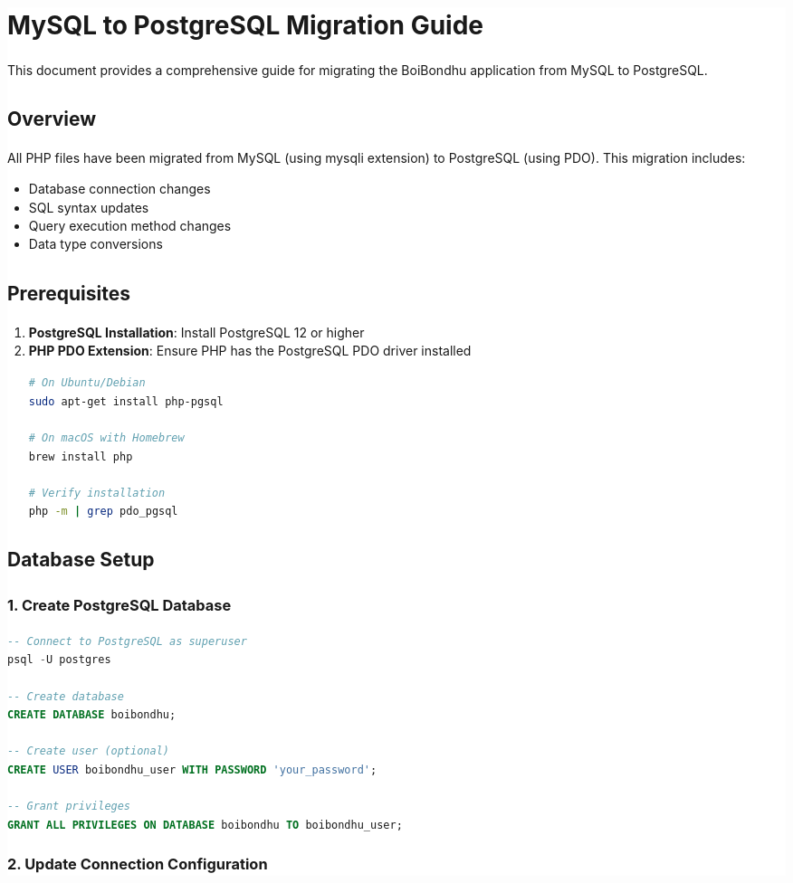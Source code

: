# MySQL to PostgreSQL Migration Guide

This document provides a comprehensive guide for migrating the BoiBondhu application from MySQL to PostgreSQL.

## Overview

All PHP files have been migrated from MySQL (using mysqli extension) to PostgreSQL (using PDO). This migration includes:

- Database connection changes
- SQL syntax updates
- Query execution method changes
- Data type conversions

## Prerequisites

1. **PostgreSQL Installation**: Install PostgreSQL 12 or higher
2. **PHP PDO Extension**: Ensure PHP has the PostgreSQL PDO driver installed
   ```bash
   # On Ubuntu/Debian
   sudo apt-get install php-pgsql
   
   # On macOS with Homebrew
   brew install php
   
   # Verify installation
   php -m | grep pdo_pgsql
   ```

## Database Setup

### 1. Create PostgreSQL Database

```sql
-- Connect to PostgreSQL as superuser
psql -U postgres

-- Create database
CREATE DATABASE boibondhu;

-- Create user (optional)
CREATE USER boibondhu_user WITH PASSWORD 'your_password';

-- Grant privileges
GRANT ALL PRIVILEGES ON DATABASE boibondhu TO boibondhu_user;
```

### 2. Update Connection Configuration
